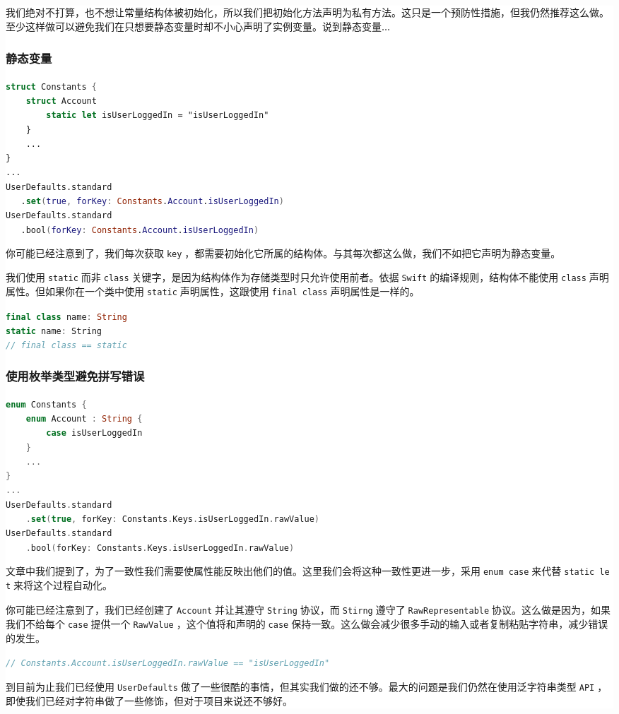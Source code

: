 我们绝对不打算，也不想让常量结构体被初始化，所以我们把初始化方法声明为私有方法。这只是一个预防性措施，但我仍然推荐这么做。至少这样做可以避免我们在只想要静态变量时却不小心声明了实例变量。说到静态变量...

### 静态变量

```swift
struct Constants {
    struct Account
        static let isUserLoggedIn = "isUserLoggedIn"
    }
    ...
}
...
UserDefaults.standard
   .set(true, forKey: Constants.Account.isUserLoggedIn)
UserDefaults.standard
   .bool(forKey: Constants.Account.isUserLoggedIn)
```

你可能已经注意到了，我们每次获取 `key` ，都需要初始化它所属的结构体。与其每次都这么做，我们不如把它声明为静态变量。

我们使用 `static` 而非 `class` 关键字，是因为结构体作为存储类型时只允许使用前者。依据 `Swift` 的编译规则，结构体不能使用 `class` 声明属性。但如果你在一个类中使用 `static` 声明属性，这跟使用 `final class` 声明属性是一样的。

```swift
final class name: String
static name: String
// final class == static
```

### 使用枚举类型避免拼写错误

```swift
enum Constants {
    enum Account : String {
        case isUserLoggedIn
    }
    ...
}
...
UserDefaults.standard
    .set(true, forKey: Constants.Keys.isUserLoggedIn.rawValue)
UserDefaults.standard
    .bool(forKey: Constants.Keys.isUserLoggedIn.rawValue)
```

文章中我们提到了，为了一致性我们需要使属性能反映出他们的值。这里我们会将这种一致性更进一步，采用 `enum case` 来代替 `static let` 来将这个过程自动化。

你可能已经注意到了，我们已经创建了 `Account` 并让其遵守 `String` 协议，而 `Stirng` 遵守了 `RawRepresentable` 协议。这么做是因为，如果我们不给每个 `case` 提供一个 `RawValue` ，这个值将和声明的 `case` 保持一致。这么做会减少很多手动的输入或者复制粘贴字符串，减少错误的发生。

```swift
// Constants.Account.isUserLoggedIn.rawValue == "isUserLoggedIn"
```

到目前为止我们已经使用 `UserDefaults` 做了一些很酷的事情，但其实我们做的还不够。最大的问题是我们仍然在使用泛字符串类型 `API` ，即使我们已经对字符串做了一些修饰，但对于项目来说还不够好。
